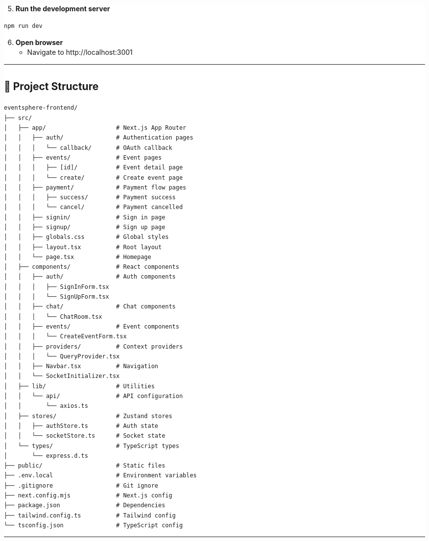 5. **Run the development server**
```bash
npm run dev
```

6. **Open browser**
   - Navigate to http://localhost:3001

---

## 📁 Project Structure

```
eventsphere-frontend/
├── src/
│   ├── app/                    # Next.js App Router
│   │   ├── auth/               # Authentication pages
│   │   │   └── callback/       # OAuth callback
│   │   ├── events/             # Event pages
│   │   │   ├── [id]/           # Event detail page
│   │   │   └── create/         # Create event page
│   │   ├── payment/            # Payment flow pages
│   │   │   ├── success/        # Payment success
│   │   │   └── cancel/         # Payment cancelled
│   │   ├── signin/             # Sign in page
│   │   ├── signup/             # Sign up page
│   │   ├── globals.css         # Global styles
│   │   ├── layout.tsx          # Root layout
│   │   └── page.tsx            # Homepage
│   ├── components/             # React components
│   │   ├── auth/               # Auth components
│   │   │   ├── SignInForm.tsx
│   │   │   └── SignUpForm.tsx
│   │   ├── chat/               # Chat components
│   │   │   └── ChatRoom.tsx
│   │   ├── events/             # Event components
│   │   │   └── CreateEventForm.tsx
│   │   ├── providers/          # Context providers
│   │   │   └── QueryProvider.tsx
│   │   ├── Navbar.tsx          # Navigation
│   │   └── SocketInitializer.tsx
│   ├── lib/                    # Utilities
│   │   └── api/                # API configuration
│   │       └── axios.ts
│   ├── stores/                 # Zustand stores
│   │   ├── authStore.ts        # Auth state
│   │   └── socketStore.ts      # Socket state
│   └── types/                  # TypeScript types
│       └── express.d.ts
├── public/                     # Static files
├── .env.local                  # Environment variables
├── .gitignore                  # Git ignore
├── next.config.mjs             # Next.js config
├── package.json                # Dependencies
├── tailwind.config.ts          # Tailwind config
└── tsconfig.json               # TypeScript config
```

---